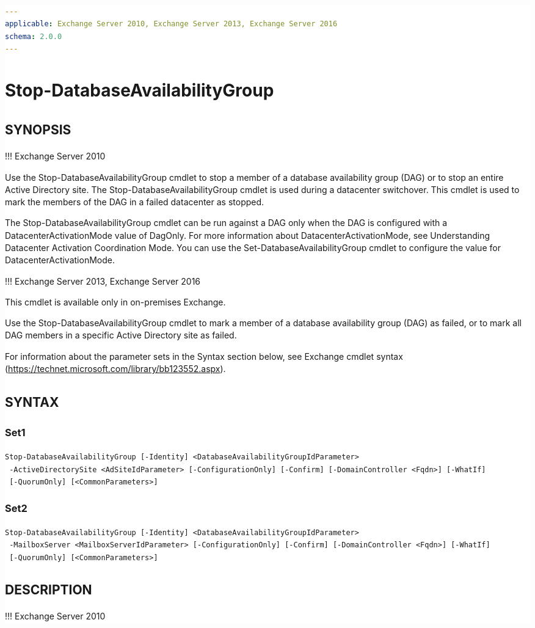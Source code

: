 ```yaml
---
applicable: Exchange Server 2010, Exchange Server 2013, Exchange Server 2016
schema: 2.0.0
---
```


# Stop-DatabaseAvailabilityGroup

## SYNOPSIS
!!! Exchange Server 2010

Use the Stop-DatabaseAvailabilityGroup cmdlet to stop a member of a database availability group (DAG) or to stop an entire Active Directory site. The Stop-DatabaseAvailabilityGroup cmdlet is used during a datacenter switchover. This cmdlet is used to mark the members of the DAG in a failed datacenter as stopped.

The Stop-DatabaseAvailabilityGroup cmdlet can be run against a DAG only when the DAG is configured with a DatacenterActivationMode value of DagOnly. For more information about DatacenterActivationMode, see Understanding Datacenter Activation Coordination Mode. You can use the Set-DatabaseAvailabilityGroup cmdlet to configure the value for DatacenterActivationMode.

!!! Exchange Server 2013, Exchange Server 2016

This cmdlet is available only in on-premises Exchange.

Use the Stop-DatabaseAvailabilityGroup cmdlet to mark a member of a database availability group (DAG) as failed, or to mark all DAG members in a specific Active Directory site as failed.

For information about the parameter sets in the Syntax section below, see Exchange cmdlet syntax (https://technet.microsoft.com/library/bb123552.aspx).

## SYNTAX

### Set1
```
Stop-DatabaseAvailabilityGroup [-Identity] <DatabaseAvailabilityGroupIdParameter>
 -ActiveDirectorySite <AdSiteIdParameter> [-ConfigurationOnly] [-Confirm] [-DomainController <Fqdn>] [-WhatIf]
 [-QuorumOnly] [<CommonParameters>]
```

### Set2
```
Stop-DatabaseAvailabilityGroup [-Identity] <DatabaseAvailabilityGroupIdParameter>
 -MailboxServer <MailboxServerIdParameter> [-ConfigurationOnly] [-Confirm] [-DomainController <Fqdn>] [-WhatIf]
 [-QuorumOnly] [<CommonParameters>]
```

## DESCRIPTION
!!! Exchange Server 2010
